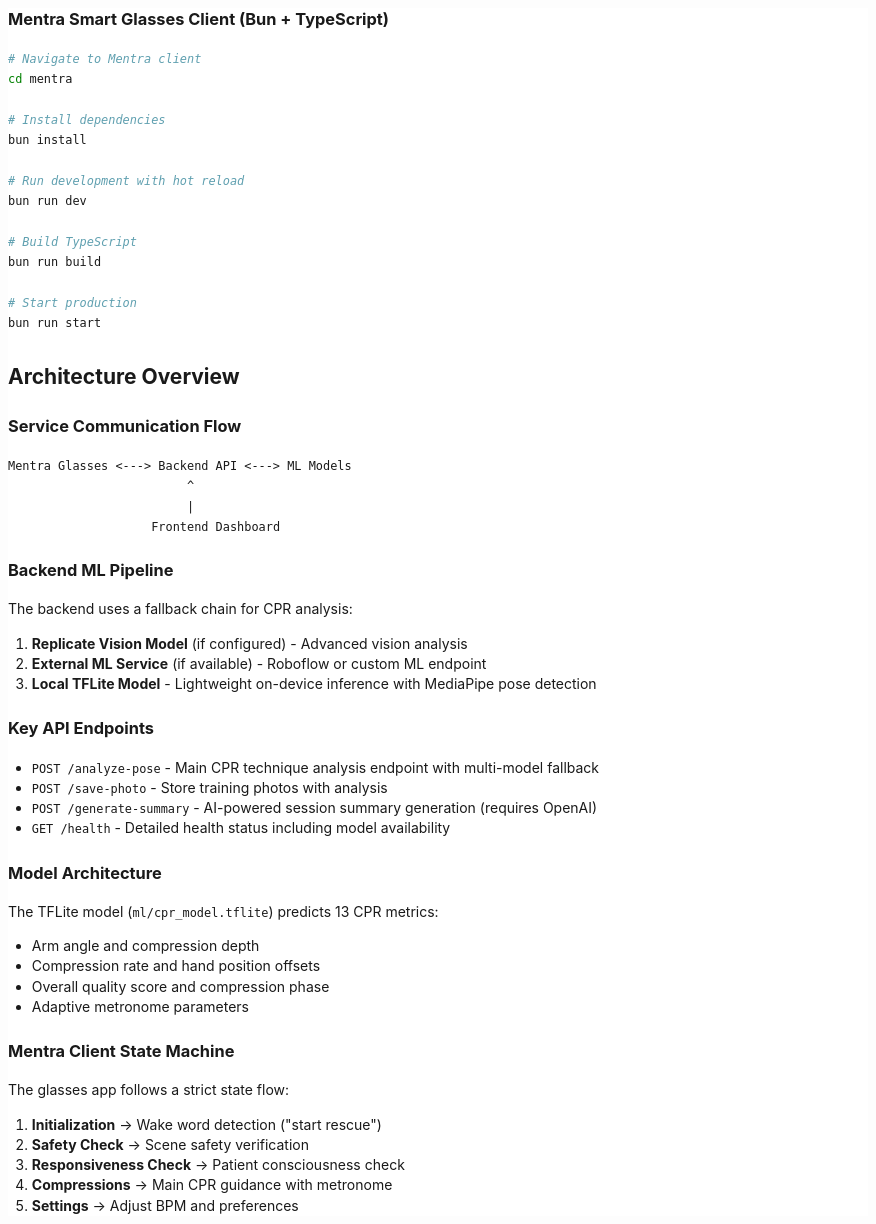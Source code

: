 ```bash
```

### Mentra Smart Glasses Client (Bun + TypeScript)
```bash
# Navigate to Mentra client
cd mentra

# Install dependencies
bun install

# Run development with hot reload
bun run dev

# Build TypeScript
bun run build

# Start production
bun run start
```

## Architecture Overview

### Service Communication Flow
```
Mentra Glasses <---> Backend API <---> ML Models
                         ^
                         |
                    Frontend Dashboard
```

### Backend ML Pipeline
The backend uses a fallback chain for CPR analysis:
1. **Replicate Vision Model** (if configured) - Advanced vision analysis
2. **External ML Service** (if available) - Roboflow or custom ML endpoint
3. **Local TFLite Model** - Lightweight on-device inference with MediaPipe pose detection

### Key API Endpoints
- `POST /analyze-pose` - Main CPR technique analysis endpoint with multi-model fallback
- `POST /save-photo` - Store training photos with analysis
- `POST /generate-summary` - AI-powered session summary generation (requires OpenAI)
- `GET /health` - Detailed health status including model availability

### Model Architecture
The TFLite model (`ml/cpr_model.tflite`) predicts 13 CPR metrics:
- Arm angle and compression depth
- Compression rate and hand position offsets
- Overall quality score and compression phase
- Adaptive metronome parameters

### Mentra Client State Machine
The glasses app follows a strict state flow:
1. **Initialization** → Wake word detection ("start rescue")
2. **Safety Check** → Scene safety verification
3. **Responsiveness Check** → Patient consciousness check
4. **Compressions** → Main CPR guidance with metronome
5. **Settings** → Adjust BPM and preferences
